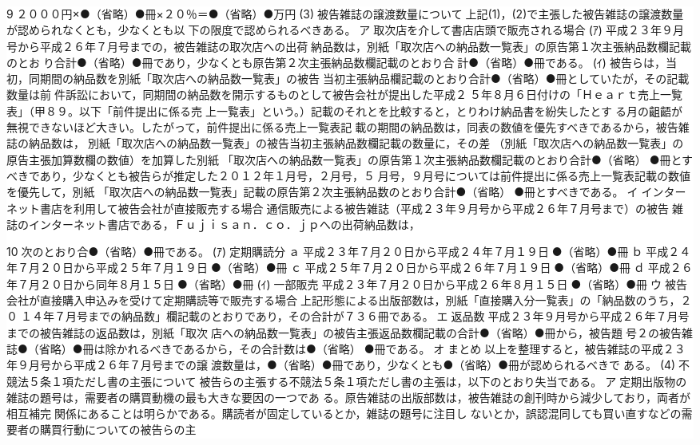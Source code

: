 9 
２０００円×●（省略）●冊×２０％＝●（省略）●万円 
(3) 被告雑誌の譲渡数量について 
上記(1)，(2)で主張した被告雑誌の譲渡数量が認められなくとも，少なくとも以
下の限度で認められるべきある。 
ア 取次店を介して書店店頭で販売される場合 
(ｱ) 平成２３年９月号から平成２６年７月号までの，被告雑誌の取次店への出荷
納品数は，別紙「取次店への納品数一覧表」の原告第１次主張納品数欄記載のとお
り合計●（省略）●冊であり，少なくとも原告第２次主張納品数欄記載のとおり合
計●（省略）●冊である。 
(ｲ) 被告らは，当初，同期間の納品数を別紙「取次店への納品数一覧表」の被告
当初主張納品欄記載のとおり合計●（省略）●冊としていたが，その記載数量は前
件訴訟において，同期間の納品数を開示するものとして被告会社が提出した平成２
５年８月６日付けの「Ｈｅａｒｔ売上一覧表」（甲８９。以下「前件提出に係る売
上一覧表」という。）記載のそれとを比較すると，とりわけ納品書を紛失したとす
る月の齟齬が無視できないほど大きい。したがって，前件提出に係る売上一覧表記
載の期間の納品数は，同表の数値を優先すべきであるから，被告雑誌の納品数は，
別紙「取次店への納品数一覧表」の被告当初主張納品数欄記載の数量に，その差
（別紙「取次店への納品数一覧表」の原告主張加算数欄の数値）を加算した別紙
「取次店への納品数一覧表」の原告第１次主張納品数欄記載のとおり合計●（省略）
●冊とすべきであり，少なくとも被告らが推定した２０１２年１月号，２月号，５
月号，９月号については前件提出に係る売上一覧表記載の数値を優先して，別紙
「取次店への納品数一覧表」記載の原告第２次主張納品数のとおり合計●（省略）
●冊とすべきである。 
イ インターネット書店を利用して被告会社が直接販売する場合 
通信販売による被告雑誌（平成２３年９月号から平成２６年７月号まで）の被告
雑誌のインターネット書店である，Ｆｕｊｉｓａｎ．ｃｏ．ｊｐへの出荷納品数は，
 
10 
次のとおり合●（省略）●冊である。 
(ｱ) 定期購読分 
ａ 平成２３年７月２０日から平成２４年７月１９日  ●（省略）●冊 
ｂ 平成２４年７月２０日から平成２５年７月１９日  ●（省略）●冊 
ｃ 平成２５年７月２０日から平成２６年７月１９日  ●（省略）●冊 
ｄ 平成２６年７月２０日から同年８月１５日     ●（省略）●冊 
(ｲ) 一部販売 
平成２３年７月２０日から平成２６年８月１５日    ●（省略）●冊 
ウ 被告会社が直接購入申込みを受けて定期購読等で販売する場合 
上記形態による出版部数は，別紙「直接購入分一覧表」の「納品数のうち，２０
１４年７月号までの納品数」欄記載のとおりであり，その合計が７３６冊である。 
エ 返品数 
平成２３年９月号から平成２６年７月号までの被告雑誌の返品数は，別紙「取次
店への納品数一覧表」の被告主張返品数欄記載の合計●（省略）●冊から，被告題
号２の被告雑誌●（省略）●冊は除かれるべきであるから，その合計数は●（省略）
●冊である。 
オ まとめ 
以上を整理すると，被告雑誌の平成２３年９月号から平成２６年７月号までの譲
渡数量は，●（省略）●冊であり，少なくとも●（省略）●冊が認められるべきで
ある。 
(4) 不競法５条１項ただし書の主張について 
被告らの主張する不競法５条１項ただし書の主張は，以下のとおり失当である。 
ア 定期出版物の雑誌の題号は，需要者の購買動機の最も大きな要因の一つであ
る。原告雑誌の出版部数は，被告雑誌の創刊時から減少しており，両者が相互補完
関係にあることは明らかである。購読者が固定しているとか，雑誌の題号に注目し
ないとか，誤認混同しても買い直すなどの需要者の購買行動についての被告らの主
 